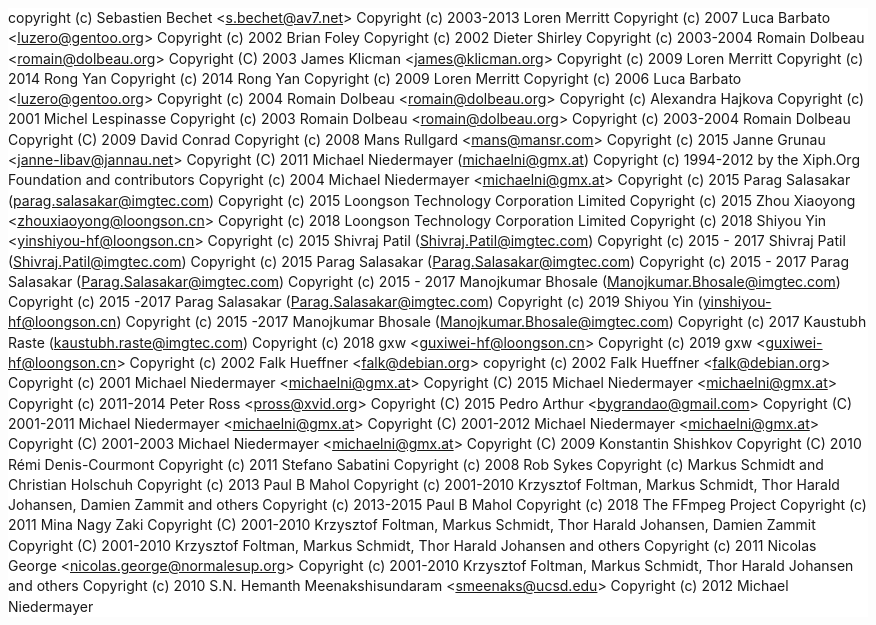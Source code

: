 copyright (c) Sebastien Bechet &lt;s.bechet@av7.net&gt;
Copyright (c) 2003-2013 Loren Merritt
Copyright (c) 2007 Luca Barbato &lt;luzero@gentoo.org&gt;
Copyright (c) 2002 Brian Foley
Copyright (c) 2002 Dieter Shirley
Copyright (c) 2003-2004 Romain Dolbeau &lt;romain@dolbeau.org&gt;
Copyright (C) 2003  James Klicman &lt;james@klicman.org&gt;
Copyright (c) 2009 Loren Merritt
Copyright (c) 2014 Rong Yan
Copyright (c) 2014 Rong Yan  Copyright (c) 2009 Loren Merritt
Copyright (c) 2006 Luca Barbato &lt;luzero@gentoo.org&gt;
Copyright (c) 2004 Romain Dolbeau &lt;romain@dolbeau.org&gt;
Copyright (c) Alexandra Hajkova
Copyright (c) 2001 Michel Lespinasse
Copyright (c) 2003 Romain Dolbeau &lt;romain@dolbeau.org&gt;
Copyright (c) 2003-2004 Romain Dolbeau
Copyright (C) 2009 David Conrad
Copyright (c) 2008 Mans Rullgard &lt;mans@mansr.com&gt;
Copyright (c) 2015 Janne Grunau &lt;janne-libav@jannau.net&gt;
Copyright (C) 2011 Michael Niedermayer (michaelni@gmx.at)
Copyright (c) 1994-2012 by the Xiph.Org Foundation and contributors
Copyright (c) 2004 Michael Niedermayer &lt;michaelni@gmx.at&gt;
Copyright (c) 2015 Parag Salasakar (parag.salasakar@imgtec.com)
Copyright (c) 2015 Loongson Technology Corporation Limited
Copyright (c) 2015 Zhou Xiaoyong &lt;zhouxiaoyong@loongson.cn&gt;
Copyright (c) 2018 Loongson Technology Corporation Limited
Copyright (c) 2018 Shiyou Yin &lt;yinshiyou-hf@loongson.cn&gt;
Copyright (c) 2015 Shivraj Patil (Shivraj.Patil@imgtec.com)
Copyright (c) 2015 - 2017 Shivraj Patil (Shivraj.Patil@imgtec.com)
Copyright (c) 2015 Parag Salasakar (Parag.Salasakar@imgtec.com)
Copyright (c) 2015 - 2017 Parag Salasakar (Parag.Salasakar@imgtec.com)
Copyright (c) 2015 - 2017 Manojkumar Bhosale (Manojkumar.Bhosale@imgtec.com)
Copyright (c) 2015 -2017 Parag Salasakar (Parag.Salasakar@imgtec.com)
Copyright (c) 2019 Shiyou Yin (yinshiyou-hf@loongson.cn)
Copyright (c) 2015 -2017 Manojkumar Bhosale (Manojkumar.Bhosale@imgtec.com)
Copyright (c) 2017 Kaustubh Raste (kaustubh.raste@imgtec.com)
Copyright (c) 2018 gxw &lt;guxiwei-hf@loongson.cn&gt;
Copyright (c) 2019 gxw &lt;guxiwei-hf@loongson.cn&gt;
Copyright (c) 2002 Falk Hueffner &lt;falk@debian.org&gt;
copyright (c) 2002 Falk Hueffner &lt;falk@debian.org&gt;
Copyright (c) 2001 Michael Niedermayer &lt;michaelni@gmx.at&gt;
Copyright (C) 2015 Michael Niedermayer &lt;michaelni@gmx.at&gt;
Copyright (c) 2011-2014 Peter Ross &lt;pross@xvid.org&gt;
Copyright (C) 2015 Pedro Arthur &lt;bygrandao@gmail.com&gt;
Copyright (C) 2001-2011 Michael Niedermayer &lt;michaelni@gmx.at&gt;
Copyright (C) 2001-2012 Michael Niedermayer &lt;michaelni@gmx.at&gt;
Copyright (C) 2001-2003 Michael Niedermayer &lt;michaelni@gmx.at&gt;
Copyright (C) 2009 Konstantin Shishkov
Copyright (C) 2010 Rémi Denis-Courmont
Copyright (c) 2011 Stefano Sabatini
Copyright (c) 2008 Rob Sykes
Copyright (c) Markus Schmidt and Christian Holschuh
Copyright (c) 2013 Paul B Mahol
Copyright (c) 2001-2010 Krzysztof Foltman, Markus Schmidt, Thor Harald Johansen, Damien Zammit and others
Copyright (c) 2013-2015 Paul B Mahol
Copyright (c) 2018 The FFmpeg Project
Copyright (c) 2011 Mina Nagy Zaki
Copyright (C) 2001-2010 Krzysztof Foltman, Markus Schmidt, Thor Harald Johansen, Damien Zammit
Copyright (C) 2001-2010 Krzysztof Foltman, Markus Schmidt, Thor Harald Johansen and others
Copyright (c) 2011 Nicolas George &lt;nicolas.george@normalesup.org&gt;
Copyright (c) 2001-2010 Krzysztof Foltman, Markus Schmidt, Thor Harald Johansen and others
Copyright (c) 2010 S.N. Hemanth Meenakshisundaram &lt;smeenaks@ucsd.edu&gt;
Copyright (c) 2012 Michael Niedermayer